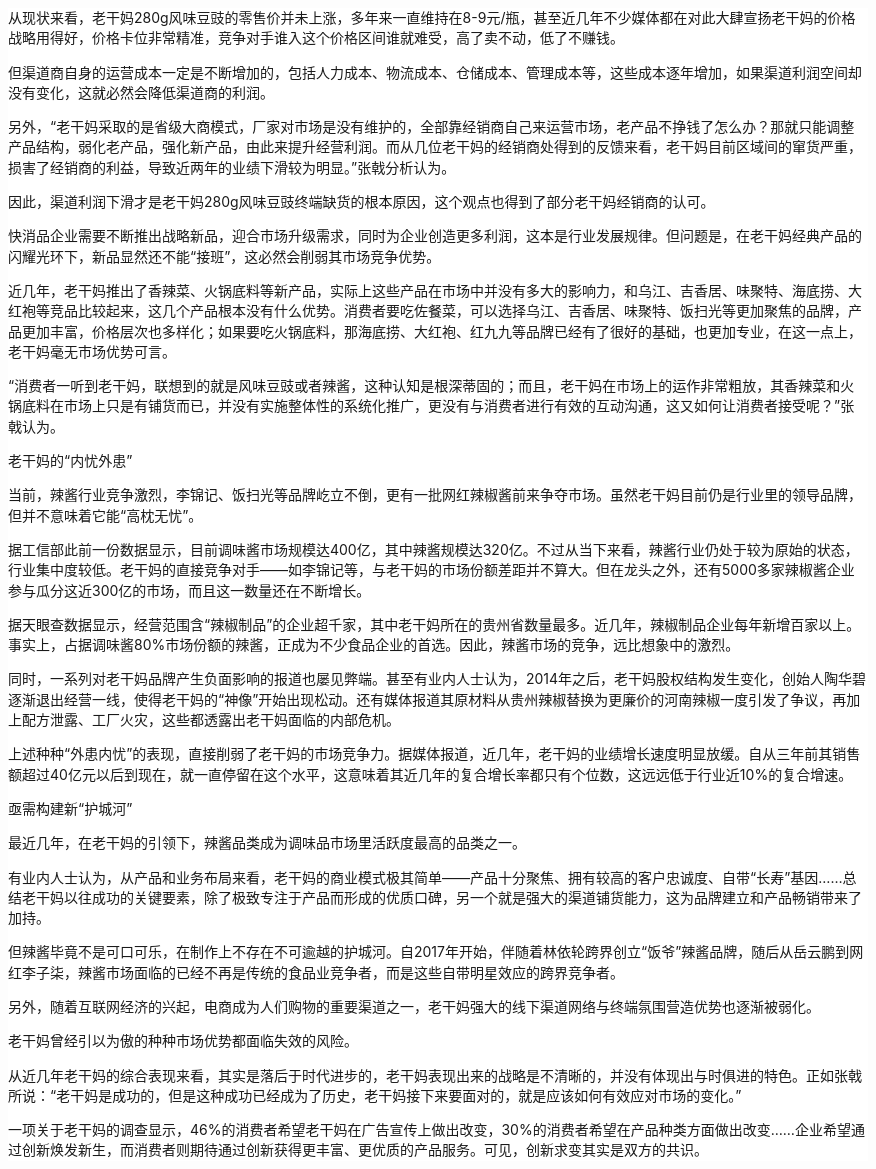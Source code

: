 从现状来看，老干妈280g风味豆豉的零售价并未上涨，多年来一直维持在8-9元/瓶，甚至近几年不少媒体都在对此大肆宣扬老干妈的价格战略用得好，价格卡位非常精准，竞争对手谁入这个价格区间谁就难受，高了卖不动，低了不赚钱。

但渠道商自身的运营成本一定是不断增加的，包括人力成本、物流成本、仓储成本、管理成本等，这些成本逐年增加，如果渠道利润空间却没有变化，这就必然会降低渠道商的利润。


另外，“老干妈采取的是省级大商模式，厂家对市场是没有维护的，全部靠经销商自己来运营市场，老产品不挣钱了怎么办？那就只能调整产品结构，弱化老产品，强化新产品，由此来提升经营利润。而从几位老干妈的经销商处得到的反馈来看，老干妈目前区域间的窜货严重，损害了经销商的利益，导致近两年的业绩下滑较为明显。”张戟分析认为。

因此，渠道利润下滑才是老干妈280g风味豆豉终端缺货的根本原因，这个观点也得到了部分老干妈经销商的认可。

快消品企业需要不断推出战略新品，迎合市场升级需求，同时为企业创造更多利润，这本是行业发展规律。但问题是，在老干妈经典产品的闪耀光环下，新品显然还不能“接班”，这必然会削弱其市场竞争优势。


近几年，老干妈推出了香辣菜、火锅底料等新产品，实际上这些产品在市场中并没有多大的影响力，和乌江、吉香居、味聚特、海底捞、大红袍等竞品比较起来，这几个产品根本没有什么优势。消费者要吃佐餐菜，可以选择乌江、吉香居、味聚特、饭扫光等更加聚焦的品牌，产品更加丰富，价格层次也多样化；如果要吃火锅底料，那海底捞、大红袍、红九九等品牌已经有了很好的基础，也更加专业，在这一点上，老干妈毫无市场优势可言。

“消费者一听到老干妈，联想到的就是风味豆豉或者辣酱，这种认知是根深蒂固的；而且，老干妈在市场上的运作非常粗放，其香辣菜和火锅底料在市场上只是有铺货而已，并没有实施整体性的系统化推广，更没有与消费者进行有效的互动沟通，这又如何让消费者接受呢？”张戟认为。




老干妈的“内忧外患”

当前，辣酱行业竞争激烈，李锦记、饭扫光等品牌屹立不倒，更有一批网红辣椒酱前来争夺市场。虽然老干妈目前仍是行业里的领导品牌，但并不意味着它能“高枕无忧”。

据工信部此前一份数据显示，目前调味酱市场规模达400亿，其中辣酱规模达320亿。不过从当下来看，辣酱行业仍处于较为原始的状态，行业集中度较低。老干妈的直接竞争对手——如李锦记等，与老干妈的市场份额差距并不算大。但在龙头之外，还有5000多家辣椒酱企业参与瓜分这近300亿的市场，而且这一数量还在不断增长。


据天眼查数据显示，经营范围含“辣椒制品”的企业超千家，其中老干妈所在的贵州省数量最多。近几年，辣椒制品企业每年新增百家以上。事实上，占据调味酱80%市场份额的辣酱，正成为不少食品企业的首选。因此，辣酱市场的竞争，远比想象中的激烈。

同时，一系列对老干妈品牌产生负面影响的报道也屡见弊端。甚至有业内人士认为，2014年之后，老干妈股权结构发生变化，创始人陶华碧逐渐退出经营一线，使得老干妈的“神像”开始出现松动。还有媒体报道其原材料从贵州辣椒替换为更廉价的河南辣椒一度引发了争议，再加上配方泄露、工厂火灾，这些都透露出老干妈面临的内部危机。


上述种种“外患内忧”的表现，直接削弱了老干妈的市场竞争力。据媒体报道，近几年，老干妈的业绩增长速度明显放缓。自从三年前其销售额超过40亿元以后到现在，就一直停留在这个水平，这意味着其近几年的复合增长率都只有个位数，这远远低于行业近10%的复合增速。




亟需构建新“护城河”



最近几年，在老干妈的引领下，辣酱品类成为调味品市场里活跃度最高的品类之一。

有业内人士认为，从产品和业务布局来看，老干妈的商业模式极其简单——产品十分聚焦、拥有较高的客户忠诚度、自带“长寿”基因……总结老干妈以往成功的关键要素，除了极致专注于产品而形成的优质口碑，另一个就是强大的渠道铺货能力，这为品牌建立和产品畅销带来了加持。

但辣酱毕竟不是可口可乐，在制作上不存在不可逾越的护城河。自2017年开始，伴随着林依轮跨界创立“饭爷”辣酱品牌，随后从岳云鹏到网红李子柒，辣酱市场面临的已经不再是传统的食品业竞争者，而是这些自带明星效应的跨界竞争者。

另外，随着互联网经济的兴起，电商成为人们购物的重要渠道之一，老干妈强大的线下渠道网络与终端氛围营造优势也逐渐被弱化。

老干妈曾经引以为傲的种种市场优势都面临失效的风险。

从近几年老干妈的综合表现来看，其实是落后于时代进步的，老干妈表现出来的战略是不清晰的，并没有体现出与时俱进的特色。正如张戟所说：“老干妈是成功的，但是这种成功已经成为了历史，老干妈接下来要面对的，就是应该如何有效应对市场的变化。”

一项关于老干妈的调查显示，46%的消费者希望老干妈在广告宣传上做出改变，30%的消费者希望在产品种类方面做出改变……企业希望通过创新焕发新生，而消费者则期待通过创新获得更丰富、更优质的产品服务。可见，创新求变其实是双方的共识。
